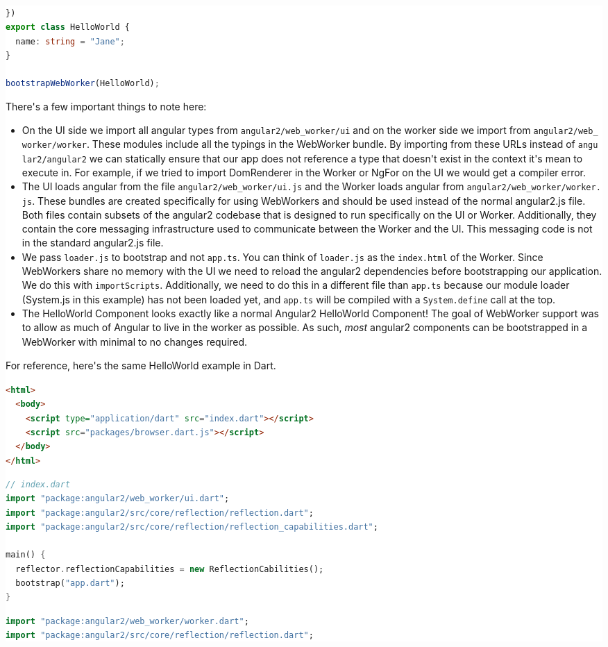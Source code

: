 ```TypeScript
})
export class HelloWorld {
  name: string = "Jane";
}

bootstrapWebWorker(HelloWorld);
```
There's a few important things to note here:
* On the UI side we import all angular types from `angular2/web_worker/ui` and on the worker side we import from
`angular2/web_worker/worker`. These modules include all the typings in the WebWorker bundle. By importing from
these URLs instead of `angular2/angular2` we can statically ensure that our app does not reference a type that
doesn't exist in the context it's mean to execute in. For example, if we tried to import DomRenderer in the Worker
or NgFor on the UI we would get a compiler error.
* The UI loads angular from the file `angular2/web_worker/ui.js` and the Worker loads angular from
`angular2/web_worker/worker.js`. These bundles are created specifically for using WebWorkers and should be used
instead of the normal angular2.js file. Both files contain subsets of the angular2 codebase that is designed to
run specifically on the UI or Worker. Additionally, they contain the core messaging infrastructure used to
communicate between the Worker and the UI. This messaging code is not in the standard angular2.js file.
* We pass `loader.js` to bootstrap and not `app.ts`. You can think of `loader.js` as the `index.html` of the
Worker. Since WebWorkers share no memory with the UI we need to reload the angular2 dependencies before
bootstrapping our application. We do this with `importScripts`. Additionally, we need to do this in a different
file than `app.ts` because our module loader (System.js in this example) has not been loaded yet, and `app.ts`
will be compiled with a `System.define` call at the top.
* The HelloWorld Component looks exactly like a normal Angular2 HelloWorld Component! The goal of WebWorker
support was to allow as much of Angular to live in the worker as possible.
As such, *most* angular2 components can be bootstrapped in a WebWorker with minimal to no changes required.

For reference, here's the same HelloWorld example in Dart.
```HTML
<html>
  <body>
    <script type="application/dart" src="index.dart"></script>
    <script src="packages/browser.dart.js"></script>
  </body>
</html>
```
```Dart
// index.dart
import "package:angular2/web_worker/ui.dart";
import "package:angular2/src/core/reflection/reflection.dart";
import "package:angular2/src/core/reflection/reflection_capabilities.dart";

main() {
  reflector.reflectionCapabilities = new ReflectionCabilities();
  bootstrap("app.dart");
}
```
```Dart
import "package:angular2/web_worker/worker.dart";
import "package:angular2/src/core/reflection/reflection.dart";
```